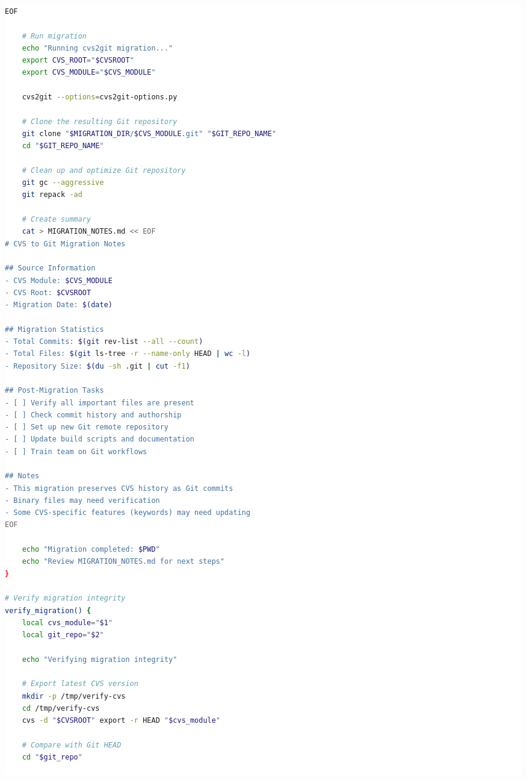 ```bash
EOF
    
    # Run migration
    echo "Running cvs2git migration..."
    export CVS_ROOT="$CVSROOT"
    export CVS_MODULE="$CVS_MODULE"
    
    cvs2git --options=cvs2git-options.py
    
    # Clone the resulting Git repository
    git clone "$MIGRATION_DIR/$CVS_MODULE.git" "$GIT_REPO_NAME"
    cd "$GIT_REPO_NAME"
    
    # Clean up and optimize Git repository
    git gc --aggressive
    git repack -ad
    
    # Create summary
    cat > MIGRATION_NOTES.md << EOF
# CVS to Git Migration Notes

## Source Information
- CVS Module: $CVS_MODULE
- CVS Root: $CVSROOT
- Migration Date: $(date)

## Migration Statistics
- Total Commits: $(git rev-list --all --count)
- Total Files: $(git ls-tree -r --name-only HEAD | wc -l)
- Repository Size: $(du -sh .git | cut -f1)

## Post-Migration Tasks
- [ ] Verify all important files are present
- [ ] Check commit history and authorship
- [ ] Set up new Git remote repository
- [ ] Update build scripts and documentation
- [ ] Train team on Git workflows

## Notes
- This migration preserves CVS history as Git commits
- Binary files may need verification
- Some CVS-specific features (keywords) may need updating
EOF
    
    echo "Migration completed: $PWD"
    echo "Review MIGRATION_NOTES.md for next steps"
}

# Verify migration integrity
verify_migration() {
    local cvs_module="$1"
    local git_repo="$2"
    
    echo "Verifying migration integrity"
    
    # Export latest CVS version
    mkdir -p /tmp/verify-cvs
    cd /tmp/verify-cvs
    cvs -d "$CVSROOT" export -r HEAD "$cvs_module"
    
    # Compare with Git HEAD
    cd "$git_repo"
    
```